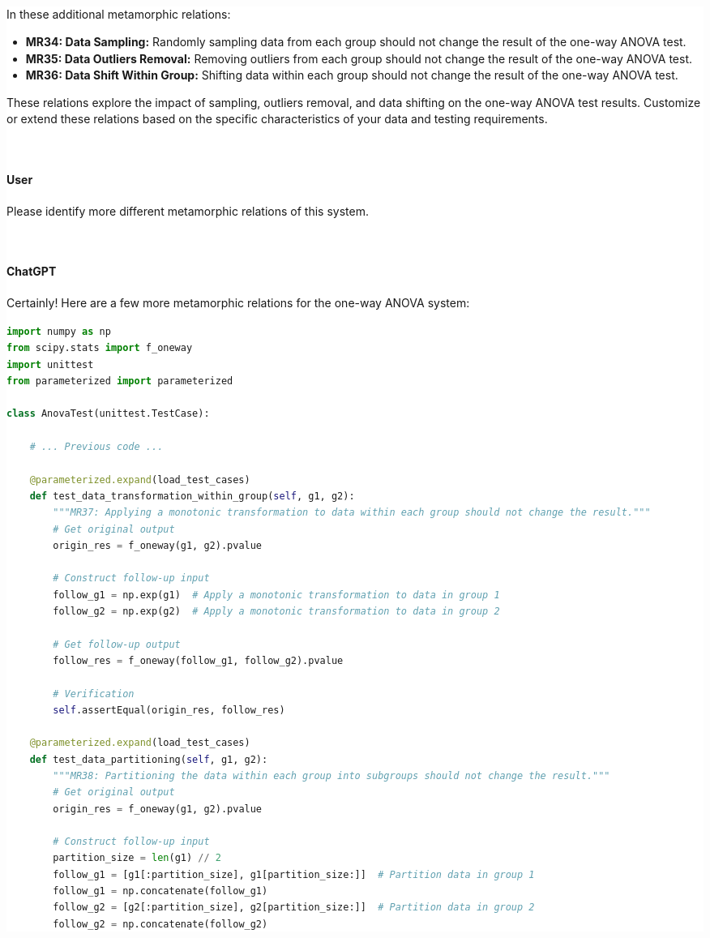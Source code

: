 ```python
```

In these additional metamorphic relations:

- **MR34: Data Sampling:** Randomly sampling data from each group should not change the result of the one-way ANOVA test.
- **MR35: Data Outliers Removal:** Removing outliers from each group should not change the result of the one-way ANOVA test.
- **MR36: Data Shift Within Group:** Shifting data within each group should not change the result of the one-way ANOVA test.

These relations explore the impact of sampling, outliers removal, and data shifting on the one-way ANOVA test results. Customize or extend these relations based on the specific characteristics of your data and testing requirements.

<br>

#### User

Please identify more different metamorphic relations of this system.

<br>

#### ChatGPT

Certainly! Here are a few more metamorphic relations for the one-way ANOVA system:

```python
import numpy as np
from scipy.stats import f_oneway
import unittest
from parameterized import parameterized

class AnovaTest(unittest.TestCase):

    # ... Previous code ...

    @parameterized.expand(load_test_cases)
    def test_data_transformation_within_group(self, g1, g2):
        """MR37: Applying a monotonic transformation to data within each group should not change the result."""
        # Get original output
        origin_res = f_oneway(g1, g2).pvalue

        # Construct follow-up input
        follow_g1 = np.exp(g1)  # Apply a monotonic transformation to data in group 1
        follow_g2 = np.exp(g2)  # Apply a monotonic transformation to data in group 2

        # Get follow-up output
        follow_res = f_oneway(follow_g1, follow_g2).pvalue

        # Verification
        self.assertEqual(origin_res, follow_res)

    @parameterized.expand(load_test_cases)
    def test_data_partitioning(self, g1, g2):
        """MR38: Partitioning the data within each group into subgroups should not change the result."""
        # Get original output
        origin_res = f_oneway(g1, g2).pvalue

        # Construct follow-up input
        partition_size = len(g1) // 2
        follow_g1 = [g1[:partition_size], g1[partition_size:]]  # Partition data in group 1
        follow_g1 = np.concatenate(follow_g1)
        follow_g2 = [g2[:partition_size], g2[partition_size:]]  # Partition data in group 2
        follow_g2 = np.concatenate(follow_g2)
```